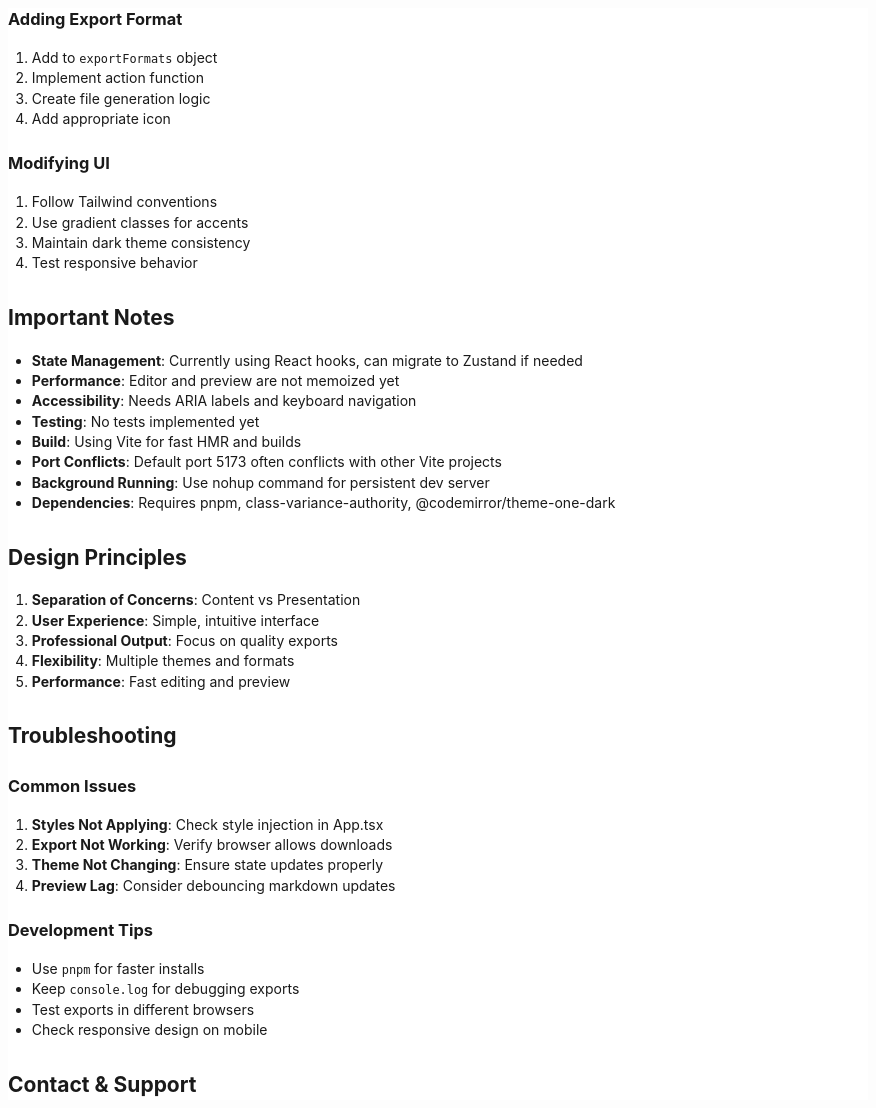 ### Adding Export Format
1. Add to `exportFormats` object
2. Implement action function
3. Create file generation logic
4. Add appropriate icon

### Modifying UI
1. Follow Tailwind conventions
2. Use gradient classes for accents
3. Maintain dark theme consistency
4. Test responsive behavior

## Important Notes

- **State Management**: Currently using React hooks, can migrate to Zustand if needed
- **Performance**: Editor and preview are not memoized yet
- **Accessibility**: Needs ARIA labels and keyboard navigation
- **Testing**: No tests implemented yet
- **Build**: Using Vite for fast HMR and builds
- **Port Conflicts**: Default port 5173 often conflicts with other Vite projects
- **Background Running**: Use nohup command for persistent dev server
- **Dependencies**: Requires pnpm, class-variance-authority, @codemirror/theme-one-dark

## Design Principles

1. **Separation of Concerns**: Content vs Presentation
2. **User Experience**: Simple, intuitive interface
3. **Professional Output**: Focus on quality exports
4. **Flexibility**: Multiple themes and formats
5. **Performance**: Fast editing and preview

## Troubleshooting

### Common Issues

1. **Styles Not Applying**: Check style injection in App.tsx
2. **Export Not Working**: Verify browser allows downloads
3. **Theme Not Changing**: Ensure state updates properly
4. **Preview Lag**: Consider debouncing markdown updates

### Development Tips

- Use `pnpm` for faster installs
- Keep `console.log` for debugging exports
- Test exports in different browsers
- Check responsive design on mobile

## Contact & Support

